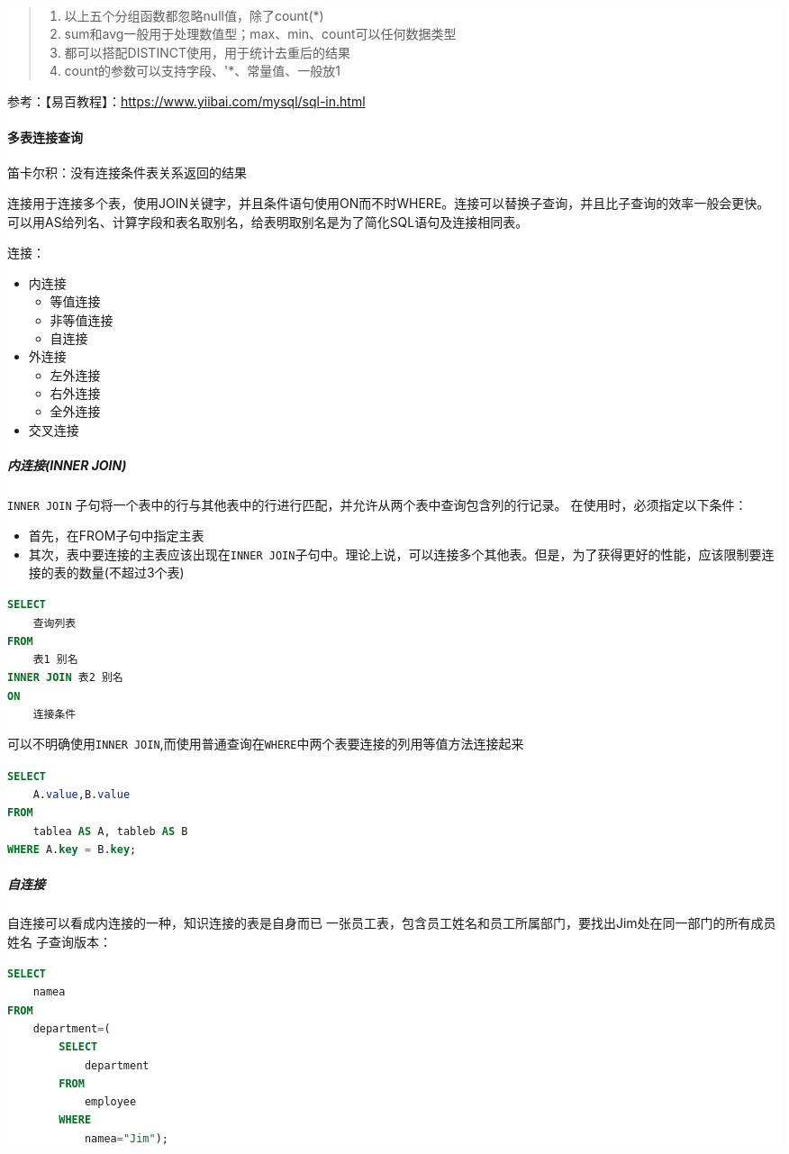 
> 1. 以上五个分组函数都忽略null值，除了count(*)
> 2. sum和avg一般用于处理数值型；max、min、count可以任何数据类型
> 3. 都可以搭配DISTINCT使用，用于统计去重后的结果
> 4. count的参数可以支持字段、'*、常量值、一般放1


参考：【易百教程】：https://www.yiibai.com/mysql/sql-in.html

#### 多表连接查询
笛卡尔积：没有连接条件表关系返回的结果

连接用于连接多个表，使用JOIN关键字，并且条件语句使用ON而不时WHERE。连接可以替换子查询，并且比子查询的效率一般会更快。可以用AS给列名、计算字段和表名取别名，给表明取别名是为了简化SQL语句及连接相同表。

连接：
- 内连接
    - 等值连接
    - 非等值连接
    - 自连接
- 外连接 
    - 左外连接
    - 右外连接
    - 全外连接
- 交叉连接

##### 内连接(INNER JOIN)
`INNER JOIN` 子句将一个表中的行与其他表中的行进行匹配，并允许从两个表中查询包含列的行记录。
在使用时，必须指定以下条件：
- 首先，在FROM子句中指定主表
- 其次，表中要连接的主表应该出现在`INNER JOIN`子句中。理论上说，可以连接多个其他表。但是，为了获得更好的性能，应该限制要连接的表的数量(不超过3个表)

```sql
SELECT
    查询列表
FROM
    表1 别名
INNER JOIN 表2 别名
ON  
    连接条件
```
可以不明确使用`INNER JOIN`,而使用普通查询在`WHERE`中两个表要连接的列用等值方法连接起来
```sql
SELECT
    A.value,B.value
FROM  
    tablea AS A, tableb AS B
WHERE A.key = B.key;  
```

##### 自连接

自连接可以看成内连接的一种，知识连接的表是自身而已
一张员工表，包含员工姓名和员工所属部门，要找出Jim处在同一部门的所有成员姓名
子查询版本：
```sql
SELECT
    namea
FROM
    department=(
        SELECT 
            department
        FROM
            employee
        WHERE 
            namea="Jim");
```

